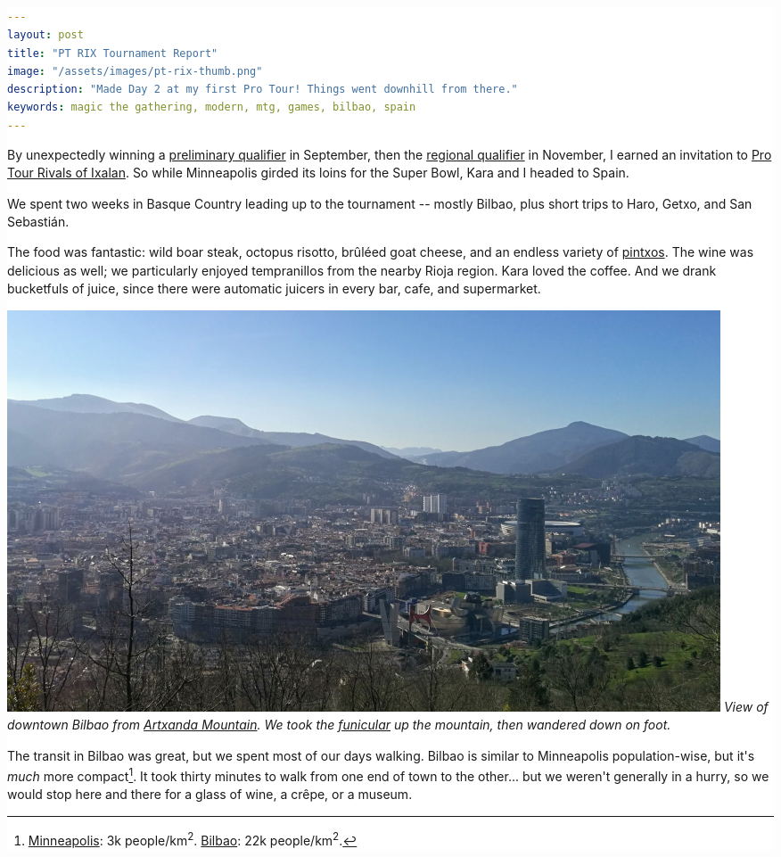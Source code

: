 ```yaml
---
layout: post
title: "PT RIX Tournament Report"
image: "/assets/images/pt-rix-thumb.png"
description: "Made Day 2 at my first Pro Tour! Things went downhill from there."
keywords: magic the gathering, modern, mtg, games, bilbao, spain
---
```


By unexpectedly winning a [preliminary qualifier](/modern-primeval-titan-simulation/) in September, then the [regional qualifier](/rptq-rix-report/) in November, I earned an invitation to [Pro Tour Rivals of Ixalan](https://magic.wizards.com/en/events/premierplay/protour/ptrix). So while Minneapolis girded its loins for the Super Bowl, Kara and I headed to Spain. 

We spent two weeks in Basque Country leading up to the tournament -- mostly Bilbao, plus short trips to Haro, Getxo, and San Sebastián. 

The food was fantastic: wild boar steak, octopus risotto, brûléed goat cheese, and an endless variety of [pintxos](https://en.wikipedia.org/wiki/Pincho). The wine was delicious as well; we particularly enjoyed tempranillos from the nearby Rioja region. Kara loved the coffee. And we drank bucketfuls of juice, since there were automatic juicers in every bar, cafe, and supermarket. 

![Bilbao Skyline](/assets/images/pt-rix-bilbao-16x9.png)
*View of downtown Bilbao from [Artxanda Mountain](https://en.wikipedia.org/wiki/Mount_Artxanda). We took the [funicular](https://en.wikipedia.org/wiki/Artxanda_Funicular) up the mountain, then wandered down on foot.*

The transit in Bilbao was great, but we spent most of our days walking. Bilbao is similar to Minneapolis population-wise, but it's *much* more compact[^5]. It took thirty minutes to walk from one end of town to the other... but we weren't generally in a hurry, so we would stop here and there for a glass of wine, a crêpe, or a museum.


[^5]: [Minneapolis](https://en.wikipedia.org/wiki/Minneapolis): 3k people/km<sup>2</sup>. [Bilbao](https://en.wikipedia.org/wiki/Bilbao): 22k people/km<sup>2</sup>.
[^2]: When you [[Through the Breach:Breach]] a [[Woodfall Primus]], you get to blow up one land when it comes into play, then another at end of turn when you sacrifice it and it persists back.
[^4]: Humans was the most-played deck at the event, and [most Humans players made Day 2](https://magic.wizards.com/en/events/coverage/ptrix/day-two-metagame-breakdown-2018-02-03). Luckily, I was never paired against it.
[^0]: The stock list of Lantern plays a single [[Maelstrom Pulse]] in the 75 as the only answer to a resolved [[Ruric Thar, the Unbowed:Ruric Thar]]. They can't just hold the spells in their hands, since that turns off their [[Ensnaring Bridge]].
[^15]: I can only use [[Wooded Foothills]] to blow up a [[Celestial Colonnade:Colonnade]] if there are [[Mountain:Mountains]] left in my deck.
[^7]: Especially [Matthias](http://www.starcitygames.com/events/coverage/rg_valakut_with_matthias_hunt.html), who put the deck in my hands in the first place!